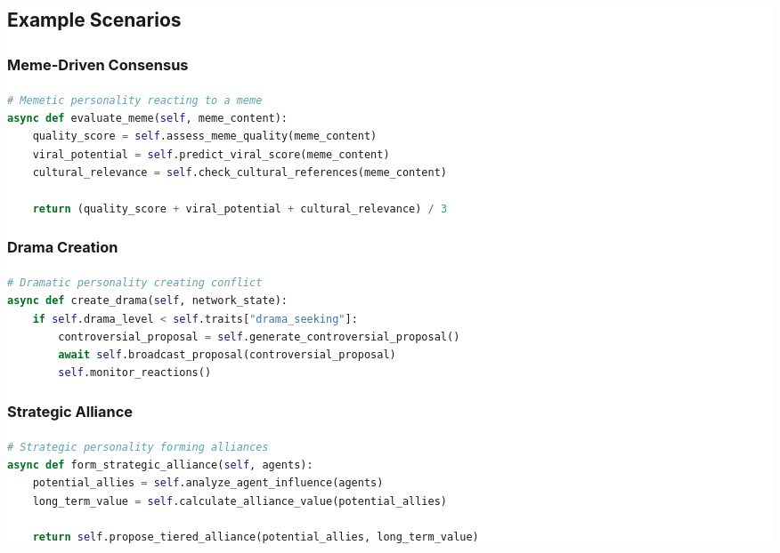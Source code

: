 ## Example Scenarios

### Meme-Driven Consensus
```python
# Memetic personality reacting to a meme
async def evaluate_meme(self, meme_content):
    quality_score = self.assess_meme_quality(meme_content)
    viral_potential = self.predict_viral_score(meme_content)
    cultural_relevance = self.check_cultural_references(meme_content)
    
    return (quality_score + viral_potential + cultural_relevance) / 3
```

### Drama Creation
```python
# Dramatic personality creating conflict
async def create_drama(self, network_state):
    if self.drama_level < self.traits["drama_seeking"]:
        controversial_proposal = self.generate_controversial_proposal()
        await self.broadcast_proposal(controversial_proposal)
        self.monitor_reactions()
```

### Strategic Alliance
```python
# Strategic personality forming alliances
async def form_strategic_alliance(self, agents):
    potential_allies = self.analyze_agent_influence(agents)
    long_term_value = self.calculate_alliance_value(potential_allies)
    
    return self.propose_tiered_alliance(potential_allies, long_term_value)
``` 